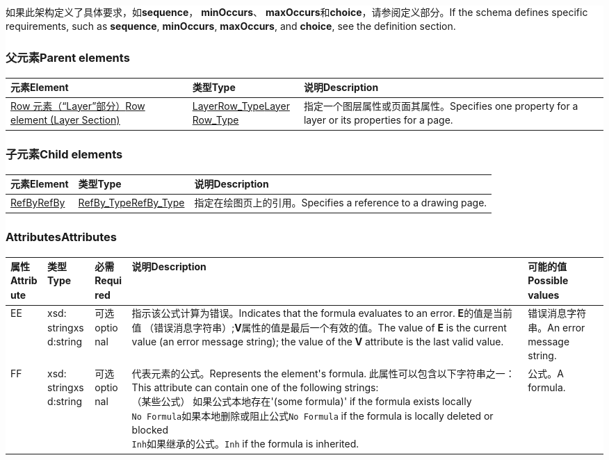 <span data-ttu-id="b62c1-115">如果此架构定义了具体要求，如**sequence**， **minOccurs**、 **maxOccurs**和**choice**，请参阅定义部分。</span><span class="sxs-lookup"><span data-stu-id="b62c1-115">If the schema defines specific requirements, such as **sequence**, **minOccurs**, **maxOccurs**, and **choice**, see the definition section.</span></span> 
  
### <a name="parent-elements"></a><span data-ttu-id="b62c1-116">父元素</span><span class="sxs-lookup"><span data-stu-id="b62c1-116">Parent elements</span></span>

|<span data-ttu-id="b62c1-117">**元素**</span><span class="sxs-lookup"><span data-stu-id="b62c1-117">**Element**</span></span>|<span data-ttu-id="b62c1-118">**类型**</span><span class="sxs-lookup"><span data-stu-id="b62c1-118">**Type**</span></span>|<span data-ttu-id="b62c1-119">**说明**</span><span class="sxs-lookup"><span data-stu-id="b62c1-119">**Description**</span></span>|
|:-----|:-----|:-----|
|[<span data-ttu-id="b62c1-120">Row 元素（“Layer”部分）</span><span class="sxs-lookup"><span data-stu-id="b62c1-120">Row element (Layer Section)</span></span>](row-element-layer-sectionvisio-xml.md) <br/> |[<span data-ttu-id="b62c1-121">LayerRow_Type</span><span class="sxs-lookup"><span data-stu-id="b62c1-121">LayerRow_Type</span></span>](layerrow_type-complextypevisio-xml.md) <br/> |<span data-ttu-id="b62c1-122">指定一个图层属性或页面其属性。</span><span class="sxs-lookup"><span data-stu-id="b62c1-122">Specifies one property for a layer or its properties for a page.</span></span>  <br/> |
   
### <a name="child-elements"></a><span data-ttu-id="b62c1-123">子元素</span><span class="sxs-lookup"><span data-stu-id="b62c1-123">Child elements</span></span>

|<span data-ttu-id="b62c1-124">**元素**</span><span class="sxs-lookup"><span data-stu-id="b62c1-124">**Element**</span></span>|<span data-ttu-id="b62c1-125">**类型**</span><span class="sxs-lookup"><span data-stu-id="b62c1-125">**Type**</span></span>|<span data-ttu-id="b62c1-126">**说明**</span><span class="sxs-lookup"><span data-stu-id="b62c1-126">**Description**</span></span>|
|:-----|:-----|:-----|
|[<span data-ttu-id="b62c1-127">RefBy</span><span class="sxs-lookup"><span data-stu-id="b62c1-127">RefBy</span></span>](refby-element-cell_type-complextypevisio-xml.md) <br/> |[<span data-ttu-id="b62c1-128">RefBy_Type</span><span class="sxs-lookup"><span data-stu-id="b62c1-128">RefBy_Type</span></span>](refby_type-complextypevisio-xml.md) <br/> |<span data-ttu-id="b62c1-129">指定在绘图页上的引用。</span><span class="sxs-lookup"><span data-stu-id="b62c1-129">Specifies a reference to a drawing page.</span></span>  <br/> |
   
### <a name="attributes"></a><span data-ttu-id="b62c1-130">Attributes</span><span class="sxs-lookup"><span data-stu-id="b62c1-130">Attributes</span></span>

|<span data-ttu-id="b62c1-131">**属性**</span><span class="sxs-lookup"><span data-stu-id="b62c1-131">**Attribute**</span></span>|<span data-ttu-id="b62c1-132">**类型**</span><span class="sxs-lookup"><span data-stu-id="b62c1-132">**Type**</span></span>|<span data-ttu-id="b62c1-133">**必需**</span><span class="sxs-lookup"><span data-stu-id="b62c1-133">**Required**</span></span>|<span data-ttu-id="b62c1-134">**说明**</span><span class="sxs-lookup"><span data-stu-id="b62c1-134">**Description**</span></span>|<span data-ttu-id="b62c1-135">**可能的值**</span><span class="sxs-lookup"><span data-stu-id="b62c1-135">**Possible values**</span></span>|
|:-----|:-----|:-----|:-----|:-----|
|<span data-ttu-id="b62c1-136">E</span><span class="sxs-lookup"><span data-stu-id="b62c1-136">E</span></span>  <br/> |<span data-ttu-id="b62c1-137">xsd: string</span><span class="sxs-lookup"><span data-stu-id="b62c1-137">xsd:string</span></span>  <br/> |<span data-ttu-id="b62c1-138">可选</span><span class="sxs-lookup"><span data-stu-id="b62c1-138">optional</span></span>  <br/> |<span data-ttu-id="b62c1-139">指示该公式计算为错误。</span><span class="sxs-lookup"><span data-stu-id="b62c1-139">Indicates that the formula evaluates to an error.</span></span> <span data-ttu-id="b62c1-140">**E**的值是当前值 （错误消息字符串）;**V**属性的值是最后一个有效的值。</span><span class="sxs-lookup"><span data-stu-id="b62c1-140">The value of **E** is the current value (an error message string); the value of the **V** attribute is the last valid value.</span></span>  <br/> |<span data-ttu-id="b62c1-141">错误消息字符串。</span><span class="sxs-lookup"><span data-stu-id="b62c1-141">An error message string.</span></span>  <br/> |
|<span data-ttu-id="b62c1-142">F</span><span class="sxs-lookup"><span data-stu-id="b62c1-142">F</span></span>  <br/> |<span data-ttu-id="b62c1-143">xsd: string</span><span class="sxs-lookup"><span data-stu-id="b62c1-143">xsd:string</span></span>  <br/> |<span data-ttu-id="b62c1-144">可选</span><span class="sxs-lookup"><span data-stu-id="b62c1-144">optional</span></span>  <br/> | <span data-ttu-id="b62c1-145">代表元素的公式。</span><span class="sxs-lookup"><span data-stu-id="b62c1-145">Represents the element's formula.</span></span> <span data-ttu-id="b62c1-146">此属性可以包含以下字符串之一：</span><span class="sxs-lookup"><span data-stu-id="b62c1-146">This attribute can contain one of the following strings:</span></span>  <br/>  <span data-ttu-id="b62c1-147">（某些公式） 如果公式本地存在</span><span class="sxs-lookup"><span data-stu-id="b62c1-147">'(some formula)' if the formula exists locally</span></span>  <br/>  <span data-ttu-id="b62c1-148">`No Formula`如果本地删除或阻止公式</span><span class="sxs-lookup"><span data-stu-id="b62c1-148">`No Formula` if the formula is locally deleted or blocked</span></span>  <br/>  <span data-ttu-id="b62c1-149">`Inh`如果继承的公式。</span><span class="sxs-lookup"><span data-stu-id="b62c1-149">`Inh` if the formula is inherited.</span></span>  <br/> |<span data-ttu-id="b62c1-150">公式。</span><span class="sxs-lookup"><span data-stu-id="b62c1-150">A formula.</span></span>  <br/> |